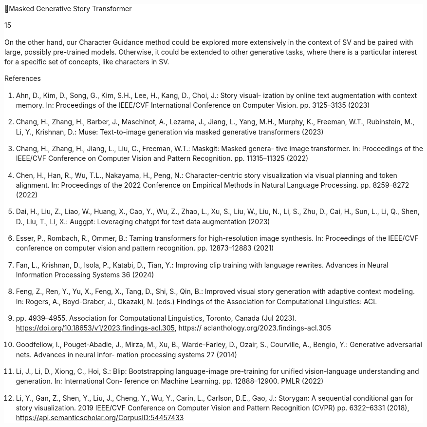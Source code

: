 Masked Generative Story Transformer

15

On the other hand, our Character Guidance method could be explored more
extensively in the context of SV and be paired with large, possibly pre-trained
models. Otherwise, it could be extended to other generative tasks, where there
is a particular interest for a specific set of concepts, like characters in SV.

References

1. Ahn, D., Kim, D., Song, G., Kim, S.H., Lee, H., Kang, D., Choi, J.: Story visual-
ization by online text augmentation with context memory. In: Proceedings of the
IEEE/CVF International Conference on Computer Vision. pp. 3125–3135 (2023)
2. Chang, H., Zhang, H., Barber, J., Maschinot, A., Lezama, J., Jiang, L., Yang,
M.H., Murphy, K., Freeman, W.T., Rubinstein, M., Li, Y., Krishnan, D.: Muse:
Text-to-image generation via masked generative transformers (2023)

3. Chang, H., Zhang, H., Jiang, L., Liu, C., Freeman, W.T.: Maskgit: Masked genera-
tive image transformer. In: Proceedings of the IEEE/CVF Conference on Computer
Vision and Pattern Recognition. pp. 11315–11325 (2022)

4. Chen, H., Han, R., Wu, T.L., Nakayama, H., Peng, N.: Character-centric story
visualization via visual planning and token alignment. In: Proceedings of the 2022
Conference on Empirical Methods in Natural Language Processing. pp. 8259–8272
(2022)

5. Dai, H., Liu, Z., Liao, W., Huang, X., Cao, Y., Wu, Z., Zhao, L., Xu, S., Liu, W.,
Liu, N., Li, S., Zhu, D., Cai, H., Sun, L., Li, Q., Shen, D., Liu, T., Li, X.: Auggpt:
Leveraging chatgpt for text data augmentation (2023)

6. Esser, P., Rombach, R., Ommer, B.: Taming transformers for high-resolution image
synthesis. In: Proceedings of the IEEE/CVF conference on computer vision and
pattern recognition. pp. 12873–12883 (2021)

7. Fan, L., Krishnan, D., Isola, P., Katabi, D., Tian, Y.: Improving clip training with
language rewrites. Advances in Neural Information Processing Systems 36 (2024)
8. Feng, Z., Ren, Y., Yu, X., Feng, X., Tang, D., Shi, S., Qin, B.: Improved visual
story generation with adaptive context modeling. In: Rogers, A., Boyd-Graber, J.,
Okazaki, N. (eds.) Findings of the Association for Computational Linguistics: ACL
2023. pp. 4939–4955. Association for Computational Linguistics, Toronto, Canada
(Jul 2023). https://doi.org/10.18653/v1/2023.findings-acl.305, https://
aclanthology.org/2023.findings-acl.305

9. Goodfellow, I., Pouget-Abadie, J., Mirza, M., Xu, B., Warde-Farley, D., Ozair, S.,
Courville, A., Bengio, Y.: Generative adversarial nets. Advances in neural infor-
mation processing systems 27 (2014)

10. Li, J., Li, D., Xiong, C., Hoi, S.: Blip: Bootstrapping language-image pre-training
for unified vision-language understanding and generation. In: International Con-
ference on Machine Learning. pp. 12888–12900. PMLR (2022)

11. Li, Y., Gan, Z., Shen, Y., Liu, J., Cheng, Y., Wu, Y., Carin, L., Carlson, D.E., Gao,
J.: Storygan: A sequential conditional gan for story visualization. 2019 IEEE/CVF
Conference on Computer Vision and Pattern Recognition (CVPR) pp. 6322–6331
(2018), https://api.semanticscholar.org/CorpusID:54457433
